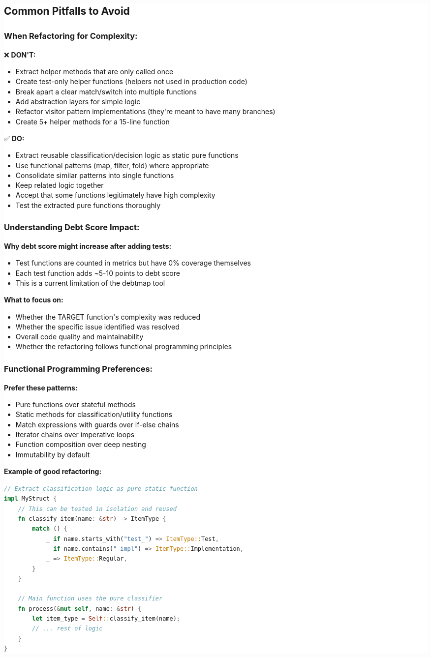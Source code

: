 ## Common Pitfalls to Avoid

### When Refactoring for Complexity:

❌ **DON'T:**
- Extract helper methods that are only called once
- Create test-only helper functions (helpers not used in production code)
- Break apart a clear match/switch into multiple functions
- Add abstraction layers for simple logic
- Refactor visitor pattern implementations (they're meant to have many branches)
- Create 5+ helper methods for a 15-line function

✅ **DO:**
- Extract reusable classification/decision logic as static pure functions
- Use functional patterns (map, filter, fold) where appropriate
- Consolidate similar patterns into single functions
- Keep related logic together
- Accept that some functions legitimately have high complexity
- Test the extracted pure functions thoroughly

### Understanding Debt Score Impact:

**Why debt score might increase after adding tests:**
- Test functions are counted in metrics but have 0% coverage themselves
- Each test function adds ~5-10 points to debt score
- This is a current limitation of the debtmap tool

**What to focus on:**
- Whether the TARGET function's complexity was reduced
- Whether the specific issue identified was resolved
- Overall code quality and maintainability
- Whether the refactoring follows functional programming principles

### Functional Programming Preferences:

**Prefer these patterns:**
- Pure functions over stateful methods
- Static methods for classification/utility functions
- Match expressions with guards over if-else chains
- Iterator chains over imperative loops
- Function composition over deep nesting
- Immutability by default

**Example of good refactoring:**
```rust
// Extract classification logic as pure static function
impl MyStruct {
    // This can be tested in isolation and reused
    fn classify_item(name: &str) -> ItemType {
        match () {
            _ if name.starts_with("test_") => ItemType::Test,
            _ if name.contains("_impl") => ItemType::Implementation,
            _ => ItemType::Regular,
        }
    }
    
    // Main function uses the pure classifier
    fn process(&mut self, name: &str) {
        let item_type = Self::classify_item(name);
        // ... rest of logic
    }
}
```
